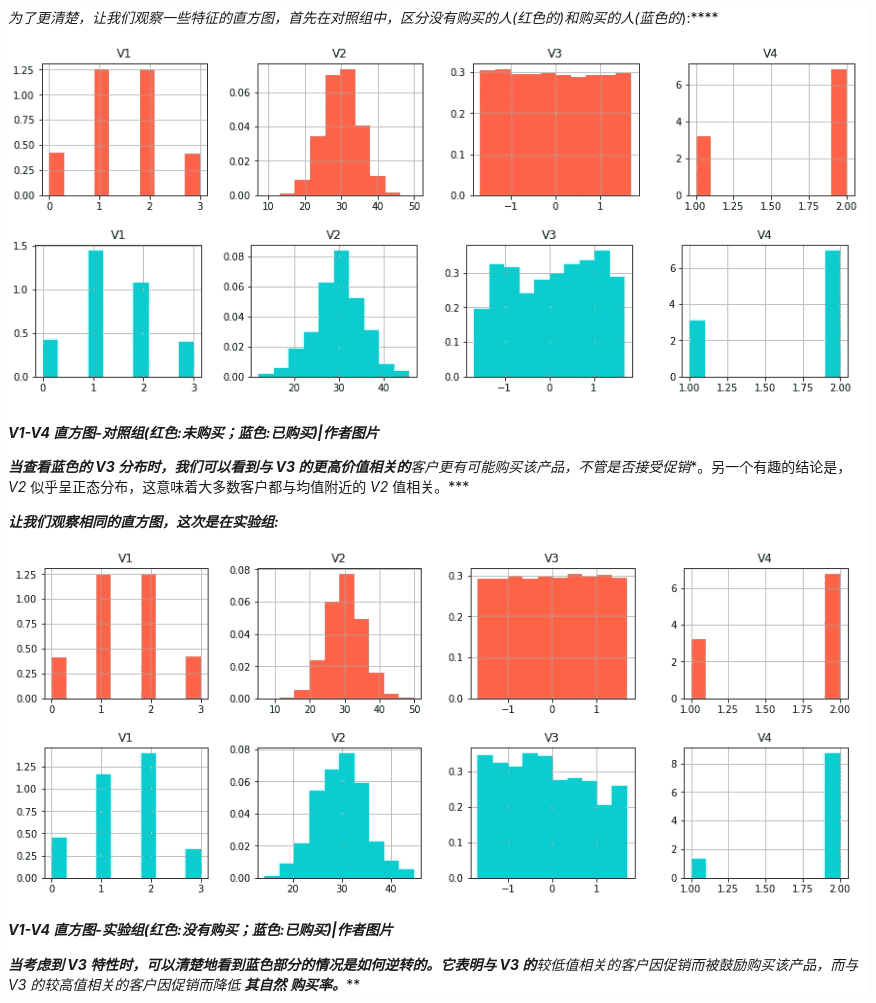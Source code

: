 **为了更清楚，让我们观察一些特征的直方图，首先在对照组中，区分没有购买的人(红色的*)和购买的人(蓝色的*):****

***![](img/5e90d3a708fbbdb0e35fa7eaf94229b8.png)***

***V1-V4 直方图-对照组(红色:未购买；蓝色:已购买)|作者图片***

***当查看蓝色的 *V3* 分布时，我们可以看到与 *V3* 的更高价值相关的**客户更有可能购买该产品，不管是否接受促销**。另一个有趣的结论是， *V2* 似乎呈正态分布，这意味着大多数客户都与均值附近的 *V2* 值相关。***

***让我们观察相同的直方图，这次是在实验组:***

***![](img/4d07fb70b4880ded23e94f1485de0c1a.png)***

***V1-V4 直方图-实验组(红色:没有购买；蓝色:已购买)|作者图片***

***当考虑到 *V3* 特性时，可以清楚地看到蓝色部分的情况是如何逆转的。它表明与 *V3* 的**较低值相关的客户因促销**而被鼓励购买该产品，而与 *V3* 的**较高值相关的客户因促销**而降低 **其自然** **购买率。*****
